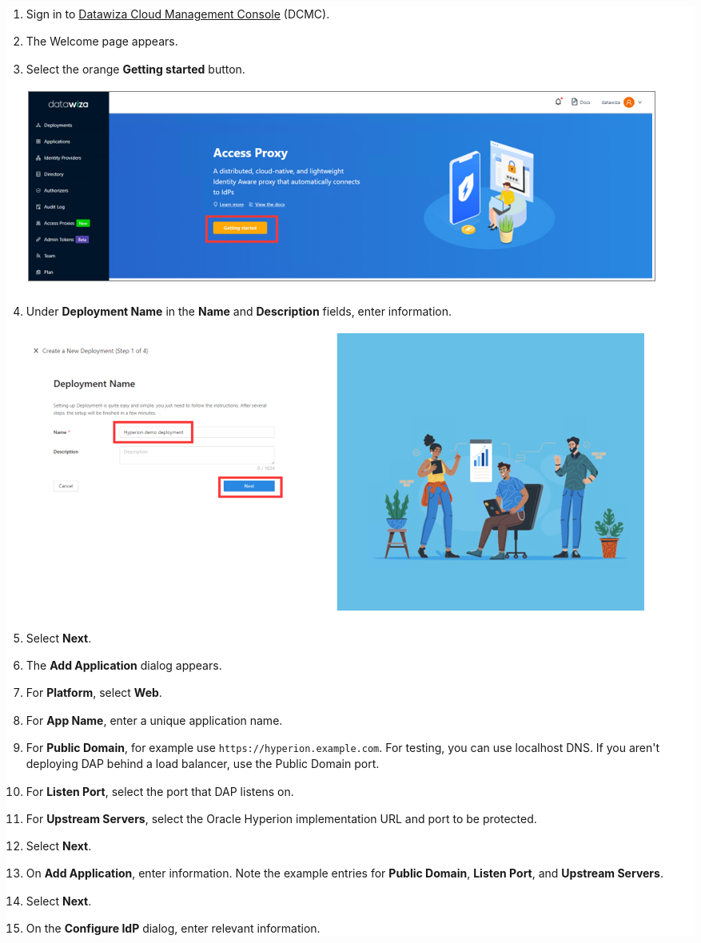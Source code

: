 1. Sign in to [Datawiza Cloud Management Console](https://console.datawiza.com/) (DCMC).
2. The Welcome page appears.
3. Select the orange **Getting started** button. 

   ![Screenshot shows the Getting Started button.](./media/datawiza-mfa-sso-oracle-hyperion-epm/getting-started-button.png)

4. Under **Deployment Name** in the **Name** and **Description** fields, enter information.

   ![Screenshot shows the Name and Description fields also the Next button.](./media/datawiza-mfa-sso-oracle-hyperion-epm/deployment-name.png)

5. Select **Next**.
6. The **Add Application** dialog appears. 
7. For **Platform**, select **Web**.
8. For **App Name**, enter a unique application name.
9. For **Public Domain**, for example use `https://hyperion.example.com`. For testing, you can use localhost DNS. If you aren't deploying DAP behind a load balancer, use the Public Domain port.
10. For **Listen Port**, select the port that DAP listens on.
11. For **Upstream Servers**, select the Oracle Hyperion implementation URL and port to be protected. 
12. Select **Next**.
13. On **Add Application**, enter information. Note the example entries for **Public Domain**, **Listen Port**, and **Upstream Servers**.
14. Select **Next**.
15. On the **Configure IdP** dialog, enter relevant information. 

